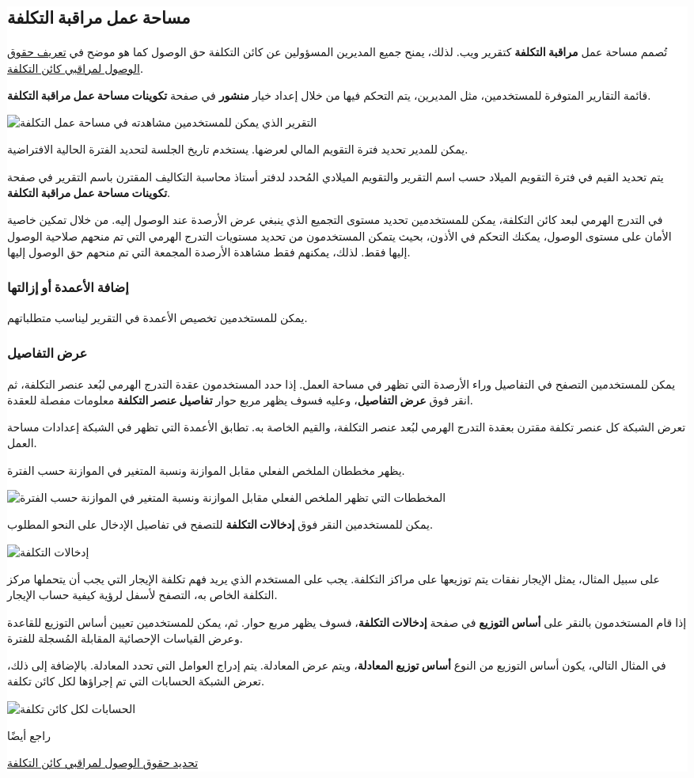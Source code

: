 ## <a name="cost-control-workspace"></a>مساحة عمل مراقبة التكلفة

تُصمم مساحة عمل **مراقبة التكلفة** كتقرير ويب. لذلك، يمنح جميع المديرين المسؤولين عن كائن التكلفة حق الوصول كما هو موضح في [تعريف حقوق الوصول لمراقبي كائن التكلفة](access-rights-cost-object-controller.md).

قائمة التقارير المتوفرة للمستخدمين، مثل المديرين، يتم التحكم فيها من خلال إعداد خيار **منشور** في صفحة **تكوينات مساحة عمل مراقبة التكلفة**.

![التقرير الذي يمكن للمستخدمين مشاهدته في مساحة عمل التكلفة](./media/report-cost-control.png)

يمكن للمدير تحديد فترة التقويم المالي لعرضها. يستخدم تاريخ الجلسة لتحديد الفترة الحالية الافتراضية.

يتم تحديد القيم في فترة التقويم الميلاد حسب اسم التقرير والتقويم الميلادي المُحدد لدفتر أستاذ محاسبة التكاليف المقترن باسم التقرير في صفحة **تكوينات مساحة عمل مراقبة التكلفة**.

في التدرج الهرمي لبعد كائن التكلفة، يمكن للمستخدمين تحديد مستوى التجميع الذي ينبغي عرض الأرصدة عند الوصول إليه. من خلال تمكين خاصية الأمان على مستوى الوصول، يمكنك التحكم في الأذون، بحيث يتمكن المستخدمون من تحديد مستويات التدرج الهرمي التي تم منحهم صلاحية الوصول إليها فقط. لذلك، يمكنهم فقط مشاهدة الأرصدة المجمعة التي تم منحهم حق الوصول إليها.

### <a name="add-or-remove-columns"></a>إضافة الأعمدة أو إزالتها

يمكن للمستخدمين تخصيص الأعمدة في التقرير ليناسب متطلباتهم.

### <a name="view-details"></a>عرض التفاصيل

يمكن للمستخدمين التصفح في التفاصيل وراء الأرصدة التي تظهر في مساحة العمل. إذا حدد المستخدمون عقدة التدرج الهرمي لبُعد عنصر التكلفة، ثم انقر فوق **عرض التفاصيل**، وعليه فسوف يظهر مربع حوار **تفاصيل عنصر التكلفة** معلومات مفصلة للعقدة.

تعرض الشبكة كل عنصر تكلفة مقترن بعقدة التدرج الهرمي لبُعد عنصر التكلفة، والقيم الخاصة به. تطابق الأعمدة التي تظهر في الشبكة إعدادات مساحة العمل.

يظهر مخططان الملخص الفعلي مقابل الموازنة ونسبة المتغير في الموازنة حسب الفترة.

![المخططات التي تظهر الملخص الفعلي مقابل الموازنة ونسبة المتغير في الموازنة حسب الفترة](./media/cost-element-details-operations.png)

يمكن للمستخدمين النقر فوق **إدخالات التكلفة** للتصفح في تفاصيل الإدخال على النحو المطلوب.

![إدخالات التكلفة](./media/cost-entries.png)

على سبيل المثال، يمثل الإيجار نفقات يتم توزيعها على مراكز التكلفة. يجب على المستخدم الذي يريد فهم تكلفة الإيجار التي يجب أن يتحملها مركز التكلفة الخاص به، التصفح لأسفل لرؤية كيفية حساب الإيجار.

إذا قام المستخدمون بالنقر على **أساس التوزيع** في صفحة **إدخالات التكلفة**، فسوف يظهر مربع حوار. ثم، يمكن للمستخدمين تعيين أساس التوزيع للقاعدة وعرض القياسات الإحصائية المقابلة المُسجلة للفترة.

في المثال التالي، يكون أساس التوزيع من النوع **أساس توزيع المعادلة**، ويتم عرض المعادلة. يتم إدراج العوامل التي تحدد المعادلة. بالإضافة إلى ذلك، تعرض الشبكة الحسابات التي تم إجراؤها لكل كائن تكلفة.

![الحسابات لكل كائن تكلفة](./media/cost-entries-allocation-base.png)

راجع أيضًا 

[تحديد حقوق الوصول لمراقبي كائن التكلفة](access-rights-cost-object-controller.md)



